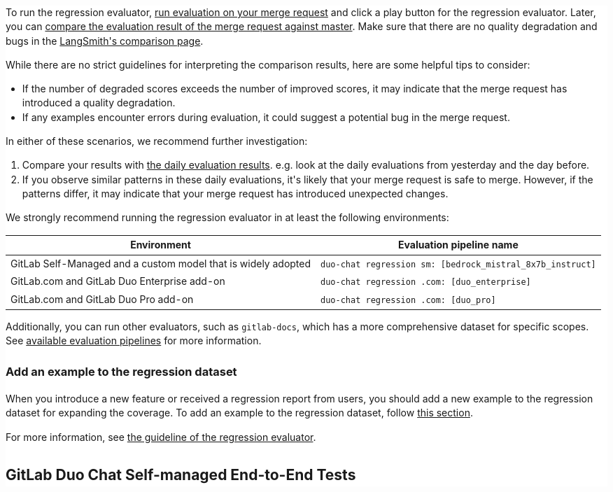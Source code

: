 To run the regression evaluator, [run evaluation on your merge request](https://gitlab.com/gitlab-org/modelops/ai-model-validation-and-research/ai-evaluation/evaluation-runner#run-evaluation-on-your-merge-request) and click a play button for the regression evaluator.
Later, you can [compare the evaluation result of the merge request against master](https://gitlab.com/gitlab-org/modelops/ai-model-validation-and-research/ai-evaluation/evaluation-runner#compare-the-evaluation-result-of-your-merge-request-against-master).
Make sure that there are no quality degradation and bugs in the [LangSmith's comparison page](https://docs.smith.langchain.com/evaluation/how_to_guides/compare_experiment_results).

While there are no strict guidelines for interpreting the comparison results, here are some helpful tips to consider:

- If the number of degraded scores exceeds the number of improved scores, it may indicate that the merge request has introduced a quality degradation.
- If any examples encounter errors during evaluation, it could suggest a potential bug in the merge request.

In either of these scenarios, we recommend further investigation:

1. Compare your results with [the daily evaluation results](https://gitlab.com/gitlab-org/modelops/ai-model-validation-and-research/ai-evaluation/evaluation-runner#view-daily-evaluation-result-on-master). e.g. look at the daily evaluations from yesterday and the day before.
1. If you observe similar patterns in these daily evaluations, it's likely that your merge request is safe to merge. However, if the patterns differ, it may indicate that your merge request has introduced unexpected changes.

We strongly recommend running the regression evaluator in at least the following environments:

| Environment                                                                 | Evaluation pipeline name                                  |
| -----------                                                                 | ------------------------                                  |
| GitLab Self-Managed and a custom model that is widely adopted               | `duo-chat regression sm: [bedrock_mistral_8x7b_instruct]` |
| GitLab.com and GitLab Duo Enterprise add-on                                 | `duo-chat regression .com: [duo_enterprise]`              |
| GitLab.com and GitLab Duo Pro add-on                                        | `duo-chat regression .com: [duo_pro]`                     |

Additionally, you can run other evaluators, such as `gitlab-docs`, which has a more comprehensive dataset for specific scopes.
See [available evaluation pipelines](https://gitlab.com/gitlab-org/modelops/ai-model-validation-and-research/ai-evaluation/evaluation-runner#evaluation-pipelines) for more information.

### Add an example to the regression dataset

When you introduce a new feature or received a regression report from users, you should add a new example to the regression dataset for expanding the coverage.
To add an example to the regression dataset, follow [this section](https://gitlab.com/gitlab-org/modelops/ai-model-validation-and-research/ai-evaluation/prompt-library/-/blob/main/doc/eli5/duo_chat/regression_evaluator.md#guideline).

For more information, see [the guideline of the regression evaluator](https://gitlab.com/gitlab-org/modelops/ai-model-validation-and-research/ai-evaluation/prompt-library/-/blob/main/doc/eli5/duo_chat/regression_evaluator.md#guideline).

## GitLab Duo Chat Self-managed End-to-End Tests
